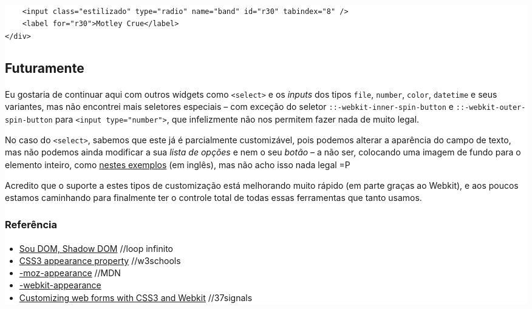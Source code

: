 		<input class="estilizado" type="radio" name="band" id="r30" tabindex="8" />
		<label for="r30">Motley Crue</label>
	</div>
</div>

## Futuramente

Eu gostaria de continuar aqui com outros widgets como `<select>` e os *inputs* dos tipos `file`, `number`, `color`, `datetime` e
seus variantes, mas não encontrei mais seletores especiais – com exceção do seletor
`::-webkit-inner-spin-button` e `::-webkit-outer-spin-button` para `<input type="number">`, que infelizmente não nos
permitem fazer nada de muito legal.

No caso do `<select>`, sabemos que este já é parcialmente customizável, pois podemos alterar a aparência do campo de texto, mas não
podemos ainda modificar a sua *lista de opções* e nem o seu *botão* – a não ser, colocando uma imagem de fundo para o elemento inteiro, como
[nestes exemplos](http://37signals.com/svn/posts/2609-customizing-web-forms-with-css3-and-webkit/) (em inglês), mas não acho isso nada legal =P

Acredito que o suporte a estes tipos de customização está melhorando muito rápido (em parte graças ao Webkit),
e aos poucos estamos caminhando para finalmente ter o controle total de todas essas ferramentas que tanto usamos.

<aside class="fonte">
	<h3>Referência</h3>
	<ul>
		<li><a href="http://loopinfinito.com.br/2012/07/17/sou-dom-shadow-dom/" alt="Sou DOM, Shadow DOM" title="Sou DOM, Shadow DOM">Sou DOM, Shadow DOM</a> <span class="comment">//loop infinito</span></li>
		<li><a href="http://www.w3schools.com/cssref/css3_pr_appearance.asp" alt="CSS3 appearance property" title="CSS3 appearance property">CSS3 appearance property</a> <span class="comment">//w3schools</span></li>
		<li><a href="https://developer.mozilla.org/en-US/docs/CSS/-moz-appearance" alt="-moz-appearance" title="-moz-appearance">-moz-appearance</a> <span class="comment">//MDN</span></li>
		<li><a href="http://css-infos.net/property/-webkit-appearance" alt="-webkit-appearance" title="-webkit-appearance">-webkit-appearance</a></li>
		<li><a href="http://37signals.com/svn/posts/2609-customizing-web-forms-with-css3-and-webkit/" alt="Customizing web forms with CSS3 and Webkit" title="Customizing web forms with CSS3 and Webkit">Customizing web forms with CSS3 and Webkit</a> <span class="comment">//37signals</span></li>
	</ul>
</aside>
